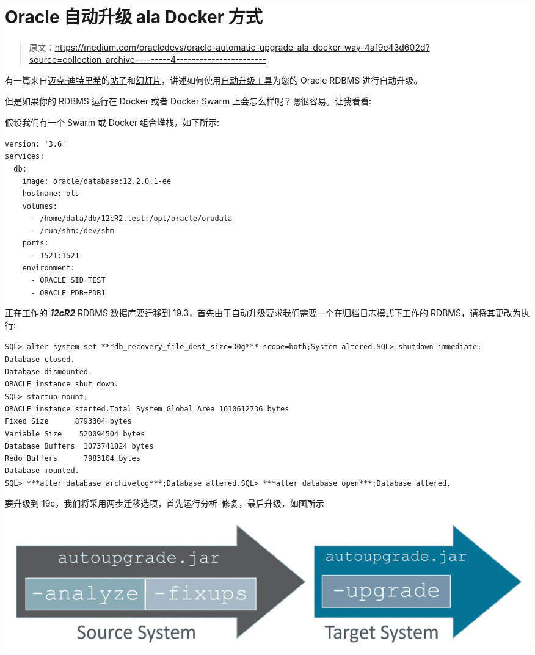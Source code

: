 # Oracle 自动升级 ala Docker 方式

> 原文：<https://medium.com/oracledevs/oracle-automatic-upgrade-ala-docker-way-4af9e43d602d?source=collection_archive---------4----------------------->

有一篇来自[迈克·迪特里希](https://mikedietrichde.com/)的[帖子](https://mikedietrichde.com/2019/04/29/the-new-autoupgrade-utility-in-oracle-19c/?fbclid=IwAR1j9t-1ytdIfiks63_xlfauBvX0QX-MxH5pxounx9IorRRwbb2b634ToGo)和[幻灯片](https://mikedietrichde.com/slides/#OOW18)，讲述如何使用[自动升级工具](https://support.oracle.com/epmos/faces/DocumentDisplay?id=2485457.1)为您的 Oracle RDBMS 进行自动升级。

但是如果你的 RDBMS 运行在 Docker 或者 Docker Swarm 上会怎么样呢？嗯很容易。让我看看:

假设我们有一个 Swarm 或 Docker 组合堆栈，如下所示:

```
version: '3.6'
services:
  db:
    image: oracle/database:12.2.0.1-ee
    hostname: ols
    volumes:
      - /home/data/db/12cR2.test:/opt/oracle/oradata 
      - /run/shm:/dev/shm
    ports:
      - 1521:1521
    environment:
      - ORACLE_SID=TEST
      - ORACLE_PDB=PDB1
```

正在工作的 ***12cR2*** RDBMS 数据库要迁移到 19.3，首先由于自动升级要求我们需要一个在归档日志模式下工作的 RDBMS，请将其更改为执行:

```
SQL> alter system set ***db_recovery_file_dest_size=30g*** scope=both;System altered.SQL> shutdown immediate;
Database closed.
Database dismounted.
ORACLE instance shut down.
SQL> startup mount;
ORACLE instance started.Total System Global Area 1610612736 bytes
Fixed Size      8793304 bytes
Variable Size    520094504 bytes
Database Buffers  1073741824 bytes
Redo Buffers      7983104 bytes
Database mounted.
SQL> ***alter database archivelog***;Database altered.SQL> ***alter database open***;Database altered.
```

要升级到 19c，我们将采用两步迁移选项，首先运行分析-修复，最后升级，如图所示

![](img/ede18c391ba9de60afcd2657ebb8b2a1.png)
